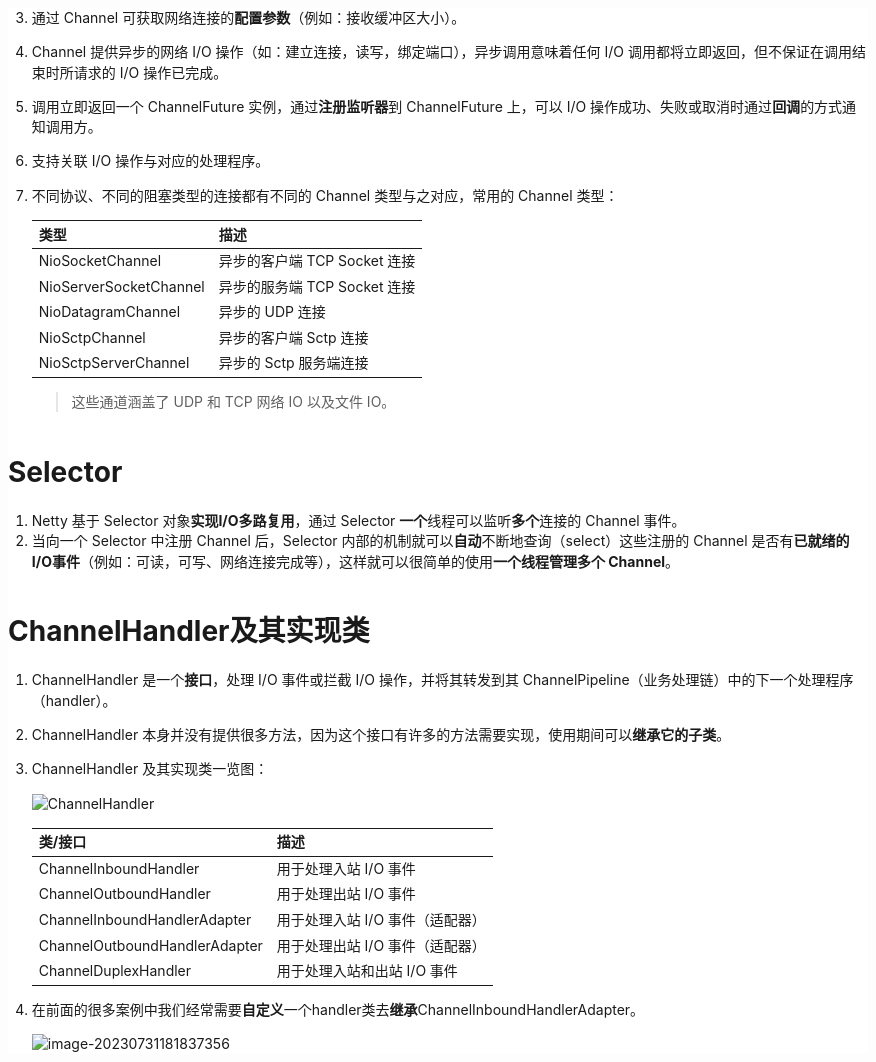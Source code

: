 3. 通过 Channel 可获取网络连接的**配置参数**（例如：接收缓冲区大小）。

4. Channel 提供异步的网络 I/O 操作（如：建立连接，读写，绑定端口），异步调用意味着任何 I/O 调用都将立即返回，但不保证在调用结束时所请求的 I/O 操作已完成。

5. 调用立即返回一个 ChannelFuture 实例，通过**注册监听器**到 ChannelFuture 上，可以 I/O 操作成功、失败或取消时通过**回调**的方式通知调用方。

6. 支持关联 I/O 操作与对应的处理程序。

7. 不同协议、不同的阻塞类型的连接都有不同的 Channel 类型与之对应，常用的 Channel 类型：

   | 类型                   | 描述                         |
   | ---------------------- | ---------------------------- |
   | NioSocketChannel       | 异步的客户端 TCP Socket 连接 |
   | NioServerSocketChannel | 异步的服务端 TCP Socket 连接 |
   | NioDatagramChannel     | 异步的 UDP 连接              |
   | NioSctpChannel         | 异步的客户端 Sctp 连接       |
   | NioSctpServerChannel   | 异步的 Sctp 服务端连接       |

   > 这些通道涵盖了 UDP 和 TCP 网络 IO 以及文件 IO。

# Selector

1. Netty 基于 Selector 对象**实现I/O多路复用**，通过 Selector **一个**线程可以监听**多个**连接的 Channel 事件。
2. 当向一个 Selector 中注册 Channel 后，Selector 内部的机制就可以**自动**不断地查询（select）这些注册的 Channel 是否有**已就绪的I/O事件**（例如：可读，可写、网络连接完成等），这样就可以很简单的使用**一个线程管理多个 Channel**。

# ChannelHandler及其实现类

1. ChannelHandler 是一个**接口**，处理 I/O 事件或拦截 I/O 操作，并将其转发到其 ChannelPipeline（业务处理链）中的下一个处理程序（handler）。

2. ChannelHandler 本身并没有提供很多方法，因为这个接口有许多的方法需要实现，使用期间可以**继承它的子类**。

3. ChannelHandler 及其实现类一览图：

   ![ChannelHandler](https://hhc-typora.oss-cn-shenzhen.aliyuncs.com/ChannelHandler.png)

   | 类/接口                       | 描述                            |
   | ----------------------------- | ------------------------------- |
   | ChannelInboundHandler         | 用于处理入站 I/O 事件           |
   | ChannelOutboundHandler        | 用于处理出站 I/O 事件           |
   | ChannelInboundHandlerAdapter  | 用于处理入站 I/O 事件（适配器） |
   | ChannelOutboundHandlerAdapter | 用于处理出站 I/O 事件（适配器） |
   | ChannelDuplexHandler          | 用于处理入站和出站 I/O 事件     |

4. 在前面的很多案例中我们经常需要**自定义**一个handler类去**继承**ChannelInboundHandlerAdapter。

   ![image-20230731181837356](https://hhc-typora.oss-cn-shenzhen.aliyuncs.com/image-20230731181837356.png)
